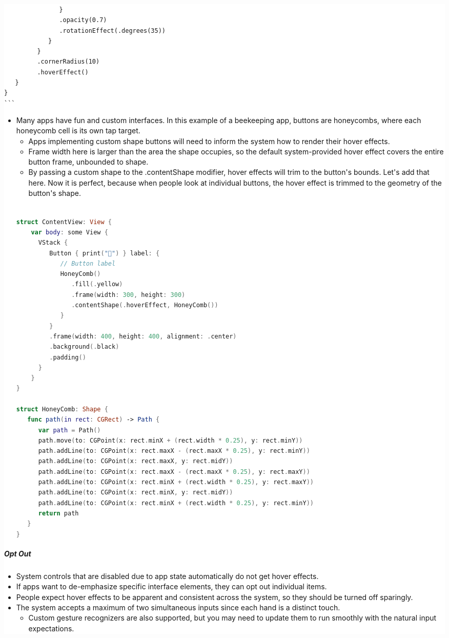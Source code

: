                    }
                   .opacity(0.7)
                   .rotationEffect(.degrees(35))
                }
             }
             .cornerRadius(10)
             .hoverEffect()
       }
    }
    ```
- Many apps have fun and custom interfaces. In this example of a beekeeping app, buttons are honeycombs, where each honeycomb cell is its own tap target. 
    - Apps implementing custom shape buttons will need to inform the system how to render their hover effects. 
    - Frame width here is larger than the area the shape occupies, so the default system-provided hover effect covers the entire button frame, unbounded to shape. 
    - By passing a custom shape to the .contentShape modifier, hover effects will trim to the button's bounds. Let's add that here. Now it is perfect, because when people look at individual buttons, the hover effect is trimmed to the geometry of the button's shape. 
    ```swift 

    struct ContentView: View {
        var body: some View {
          VStack {
             Button { print("🐝") } label: {
                // Button label
                HoneyComb()
                   .fill(.yellow)
                   .frame(width: 300, height: 300)
                   .contentShape(.hoverEffect, HoneyComb())
                }
             }
             .frame(width: 400, height: 400, alignment: .center)
             .background(.black)
             .padding()
          }
        }
    }

    struct HoneyComb: Shape {
       func path(in rect: CGRect) -> Path {
          var path = Path()
          path.move(to: CGPoint(x: rect.minX + (rect.width * 0.25), y: rect.minY))
          path.addLine(to: CGPoint(x: rect.maxX - (rect.maxX * 0.25), y: rect.minY))
          path.addLine(to: CGPoint(x: rect.maxX, y: rect.midY))
          path.addLine(to: CGPoint(x: rect.maxX - (rect.maxX * 0.25), y: rect.maxY))
          path.addLine(to: CGPoint(x: rect.minX + (rect.width * 0.25), y: rect.maxY))
          path.addLine(to: CGPoint(x: rect.minX, y: rect.midY))
          path.addLine(to: CGPoint(x: rect.minX + (rect.width * 0.25), y: rect.minY))
          return path
       }
    }
    ```
##### Opt Out
- System controls that are disabled due to app state automatically do not get hover effects.
-  If apps want to de-emphasize specific interface elements, they can opt out individual items. 
-  People expect hover effects to be apparent and consistent across the system, so they should be turned off sparingly. 
-  The system accepts a maximum of two simultaneous inputs since each hand is a distinct touch. 
    -  Custom gesture recognizers are also supported, but you may need to update them to run smoothly with the natural input expectations. 
